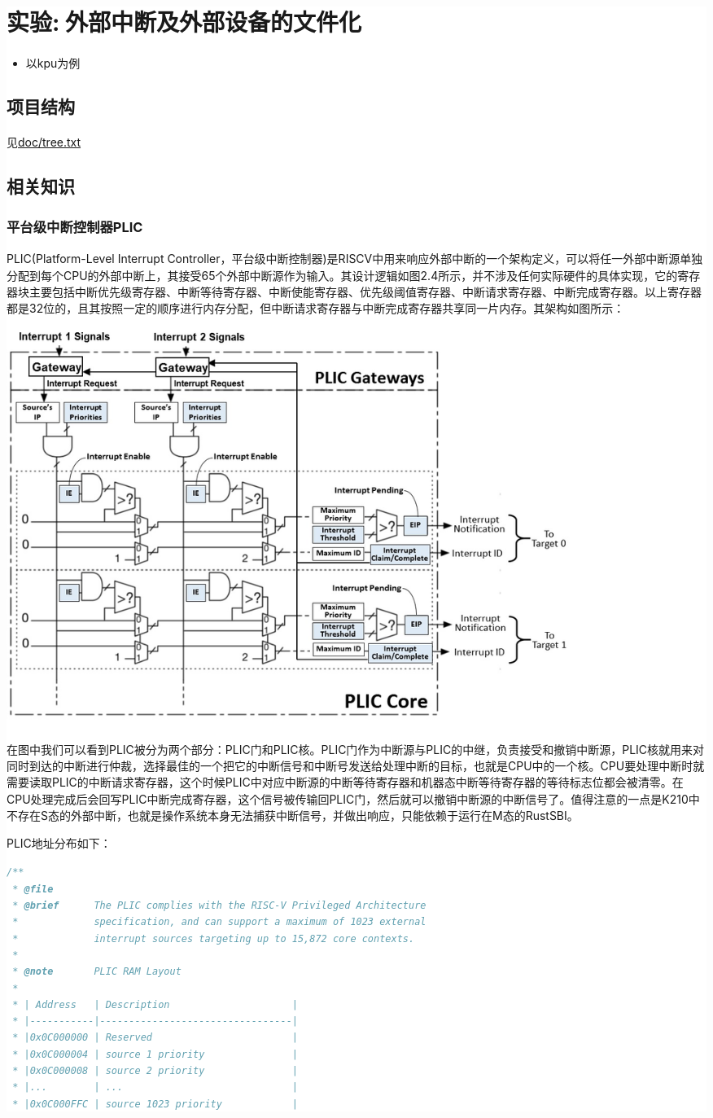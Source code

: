 
# 实验: 外部中断及外部设备的文件化
* 以kpu为例　

## 项目结构
见[doc/tree.txt](https://github.com/KeLee5453/OSCMP_10-/blob/main/doc/tree.txt)


## 相关知识
### 平台级中断控制器PLIC
PLIC(Platform-Level Interrupt Controller，平台级中断控制器)是RISCV中用来响应外部中断的一个架构定义，可以将任一外部中断源单独分配到每个CPU的外部中断上，其接受65个外部中断源作为输入。其设计逻辑如图2.4所示，并不涉及任何实际硬件的具体实现，它的寄存器块主要包括中断优先级寄存器、中断等待寄存器、中断使能寄存器、优先级阈值寄存器、中断请求寄存器、中断完成寄存器。以上寄存器都是32位的，且其按照一定的顺序进行内存分配，但中断请求寄存器与中断完成寄存器共享同一片内存。其架构如图所示：

![PLIC架构图](https://github.com/KeLee5453/OSCMP_10-/blob/main/doc/img/PLICArch.jpg)

在图中我们可以看到PLIC被分为两个部分：PLIC门和PLIC核。PLIC门作为中断源与PLIC的中继，负责接受和撤销中断源，PLIC核就用来对同时到达的中断进行仲裁，选择最佳的一个把它的中断信号和中断号发送给处理中断的目标，也就是CPU中的一个核。CPU要处理中断时就需要读取PLIC的中断请求寄存器，这个时候PLIC中对应中断源的中断等待寄存器和机器态中断等待寄存器的等待标志位都会被清零。在CPU处理完成后会回写PLIC中断完成寄存器，这个信号被传输回PLIC门，然后就可以撤销中断源的中断信号了。值得注意的一点是K210中不存在S态的外部中断，也就是操作系统本身无法捕获中断信号，并做出响应，只能依赖于运行在M态的RustSBI。

PLIC地址分布如下：
```c
/**
 * @file
 * @brief      The PLIC complies with the RISC-V Privileged Architecture
 *             specification, and can support a maximum of 1023 external
 *             interrupt sources targeting up to 15,872 core contexts.
 *
 * @note       PLIC RAM Layout
 *
 * | Address   | Description                     |
 * |-----------|---------------------------------|
 * |0x0C000000 | Reserved                        |
 * |0x0C000004 | source 1 priority               |
 * |0x0C000008 | source 2 priority               |
 * |...        | ...                             |
 * |0x0C000FFC | source 1023 priority            |
```